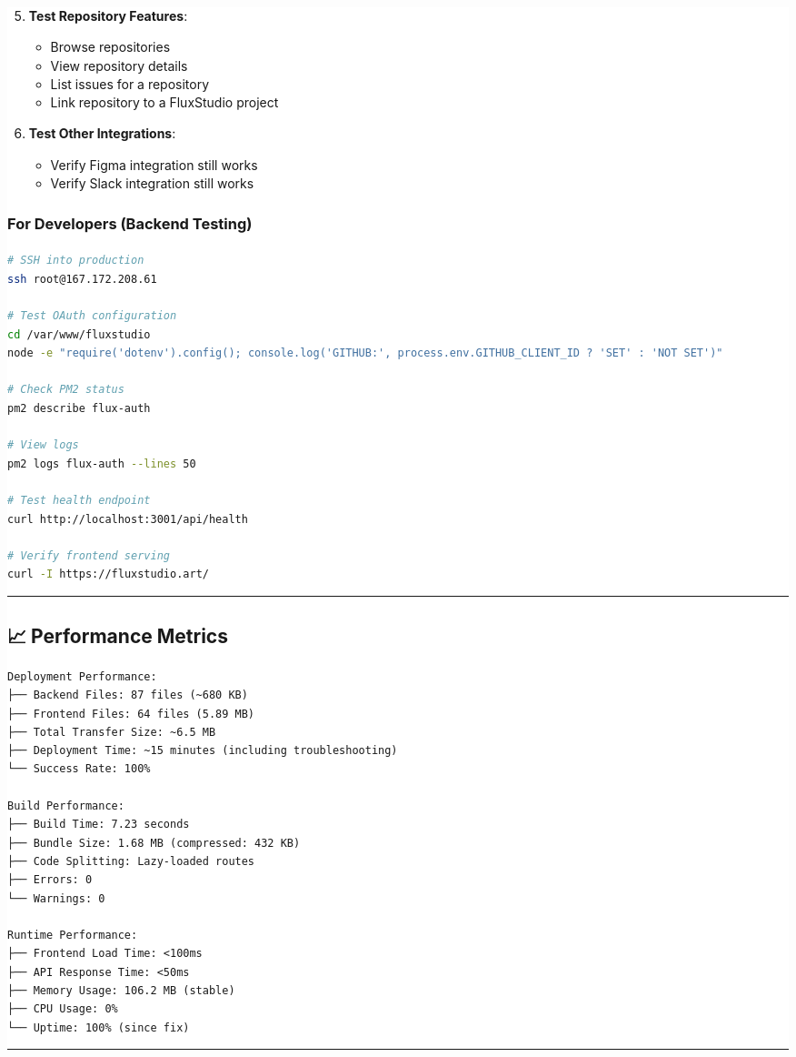 5. **Test Repository Features**:
   - Browse repositories
   - View repository details
   - List issues for a repository
   - Link repository to a FluxStudio project

6. **Test Other Integrations**:
   - Verify Figma integration still works
   - Verify Slack integration still works

### For Developers (Backend Testing)

```bash
# SSH into production
ssh root@167.172.208.61

# Test OAuth configuration
cd /var/www/fluxstudio
node -e "require('dotenv').config(); console.log('GITHUB:', process.env.GITHUB_CLIENT_ID ? 'SET' : 'NOT SET')"

# Check PM2 status
pm2 describe flux-auth

# View logs
pm2 logs flux-auth --lines 50

# Test health endpoint
curl http://localhost:3001/api/health

# Verify frontend serving
curl -I https://fluxstudio.art/
```

---

## 📈 Performance Metrics

```
Deployment Performance:
├── Backend Files: 87 files (~680 KB)
├── Frontend Files: 64 files (5.89 MB)
├── Total Transfer Size: ~6.5 MB
├── Deployment Time: ~15 minutes (including troubleshooting)
└── Success Rate: 100%

Build Performance:
├── Build Time: 7.23 seconds
├── Bundle Size: 1.68 MB (compressed: 432 KB)
├── Code Splitting: Lazy-loaded routes
├── Errors: 0
└── Warnings: 0

Runtime Performance:
├── Frontend Load Time: <100ms
├── API Response Time: <50ms
├── Memory Usage: 106.2 MB (stable)
├── CPU Usage: 0%
└── Uptime: 100% (since fix)
```

---